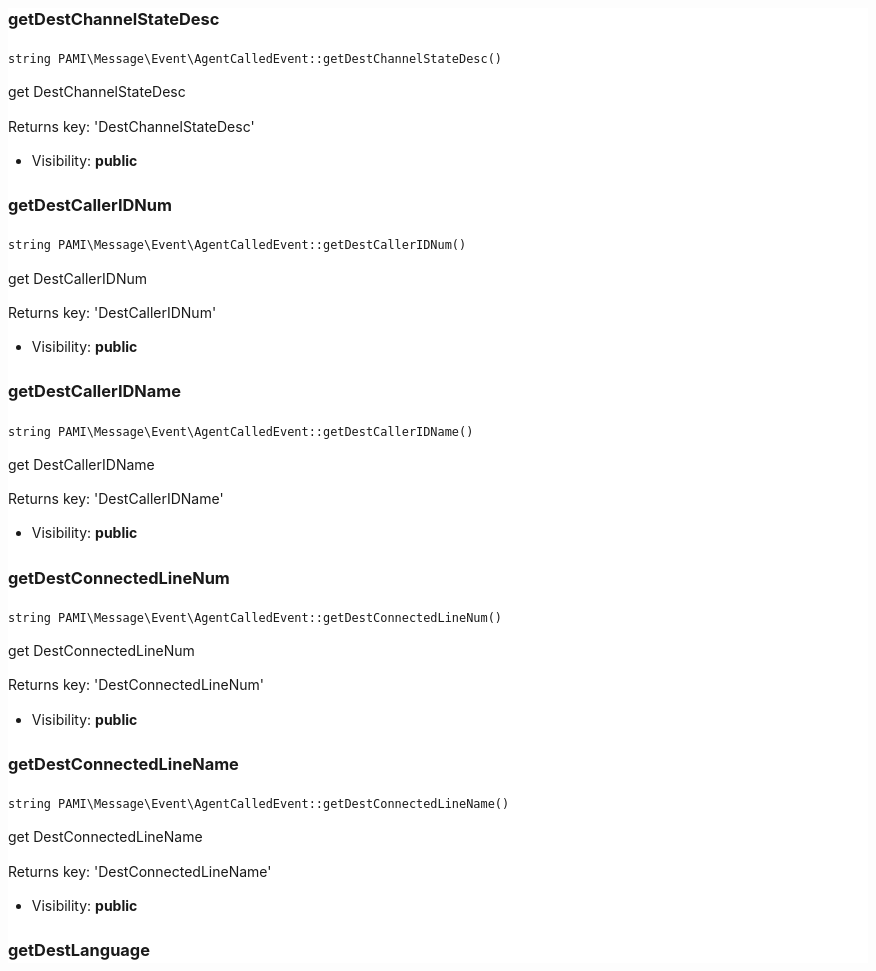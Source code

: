 ### getDestChannelStateDesc

    string PAMI\Message\Event\AgentCalledEvent::getDestChannelStateDesc()

get DestChannelStateDesc

Returns key: 'DestChannelStateDesc'

* Visibility: **public**




### getDestCallerIDNum

    string PAMI\Message\Event\AgentCalledEvent::getDestCallerIDNum()

get DestCallerIDNum

Returns key: 'DestCallerIDNum'

* Visibility: **public**




### getDestCallerIDName

    string PAMI\Message\Event\AgentCalledEvent::getDestCallerIDName()

get DestCallerIDName

Returns key: 'DestCallerIDName'

* Visibility: **public**




### getDestConnectedLineNum

    string PAMI\Message\Event\AgentCalledEvent::getDestConnectedLineNum()

get DestConnectedLineNum

Returns key: 'DestConnectedLineNum'

* Visibility: **public**




### getDestConnectedLineName

    string PAMI\Message\Event\AgentCalledEvent::getDestConnectedLineName()

get DestConnectedLineName

Returns key: 'DestConnectedLineName'

* Visibility: **public**




### getDestLanguage
